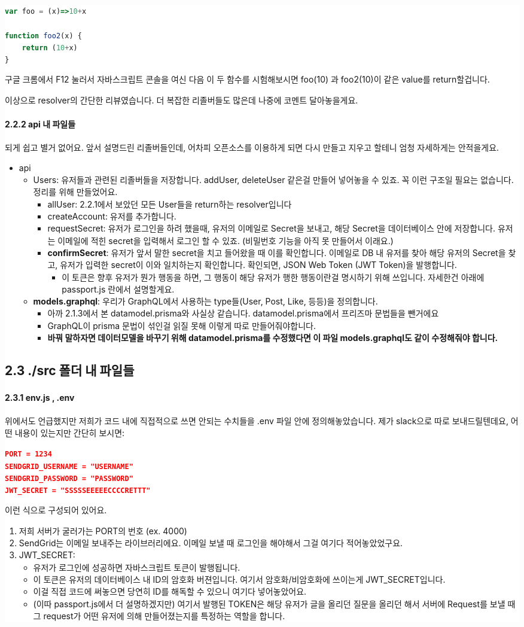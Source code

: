 ```js
var foo = (x)=>10+x 

function foo2(x) {
    return (10+x)
}
```

구글 크롬에서 F12 눌러서 자바스크립트 콘솔을 여신 다음 이 두 함수를 시험해보시면 foo(10) 과 foo2(10)이 같은 value를 return할겁니다.

이상으로 resolver의 간단한 리뷰였습니다. 더 복잡한 리졸버들도 많은데 나중에 코멘트 달아놓을게요.

#### 2.2.2 api 내 파일들

되게 쉽고 별거 없어요. 앞서 설명드린 리졸버들인데, 어차피 오픈소스를 이용하게 되면 다시 만들고 지우고 할테니 엄청 자세하게는 안적을게요.

- api
    - Users: 유저들과 관련된 리졸버들을 저장합니다. addUser, deleteUser 같은걸 만들어 넣어놓을 수 있죠. 꼭 이런 구조일 필요는 없습니다. 정리를 위해 만들었어요.
        - allUser: 2.2.1에서 보았던 모든 User들을 return하는 resolver입니다
        - createAccount: 유저를 추가합니다. 
        - requestSecret: 유저가 로그인을 하려 했을때, 유저의 이메일로 Secret을 보내고, 해당 Secret을 데이터베이스 안에 저장합니다. 
          유저는 이메일에 적힌 secret을 입력해서 로그인 할 수 있죠. (비밀번호 기능을 아직 못 만들어서 이래요.)
        - **confirmSecret**: 유저가 앞서 말한 secret을 치고 들어왔을 때 이를 확인합니다. 이메일로 DB 내 유저를 찾아 해당 유저의 Secret을 찾고, 유저가 입력한 secret이 이와 일치하는지 확인합니다. 확인되면, JSON Web Token (JWT Token)을 발행합니다.
            - 이 토큰은 향후 유저가 뭔가 행동을 하면, 그 행동이 해당 유저가 행한 행동이란걸 명시하기 위해 쓰입니다. 자세한건 아래에 passport.js 란에서 설명할게요.
    - **models.graphql**: 우리가 GraphQL에서 사용하는 type들(User, Post, Like, 등등)을 정의합니다.
        - 아까 2.1.3에서 본 datamodel.prisma와 사실상 같습니다. datamodel.prisma에서 프리즈마 문법들을 뺀거에요
        - GraphQL이 prisma 문법이 섞인걸 읽질 못해 이렇게 따로 만들어줘야합니다.
        - **바꿔 말하자면 데이터모델을 바꾸기 위해 datamodel.prisma를 수정했다면 이 파일 models.graphql도 같이 수정해줘야 합니다.**


## 2.3 ./src 폴더 내 파일들

#### 2.3.1 env.js , .env

위에서도 언급했지만 저희가 코드 내에 직접적으로 쓰면 안되는 수치들을 .env 파일 안에 정의해놓았습니다.
제가 slack으로 따로 보내드릴텐데요, 어떤 내용이 있는지만 간단히 보시면:

```json
PORT = 1234
SENDGRID_USERNAME = "USERNAME"
SENDGRID_PASSWORD = "PASSWORD"
JWT_SECRET = "SSSSSEEEEECCCCRETTT"
```

이런 식으로 구성되어 있어요.
1. 저희 서버가 굴러가는 PORT의 번호 (ex. 4000)
2. SendGrid는 이메일 보내주는 라이브러리에요. 이메일 보낼 때 로그인을 해야해서 그걸 여기다 적어놓았었구요.
3. JWT_SECRET: 
    - 유저가 로그인에 성공하면 자바스크립트 토큰이 발행됩니다. 
    - 이 토큰은 유저의 데이터베이스 내 ID의 암호화 버젼입니다. 여기서 암호화/비암호화에 쓰이는게 JWT_SECRET입니다.
    - 이걸 직접 코드에 써놓으면 당연히 ID를 해독할 수 있으니 여기다 넣어놓았어요.
    - (이따 passport.js에서 더 설명하겠지만) 여기서 발행된 TOKEN은 해당 유저가 글을 올리던 질문을 올리던 해서 서버에 Request를 보낼 때 그 request가 어떤 유저에 의해 만들어졌는지를 특정하는 역할을 합니다.
